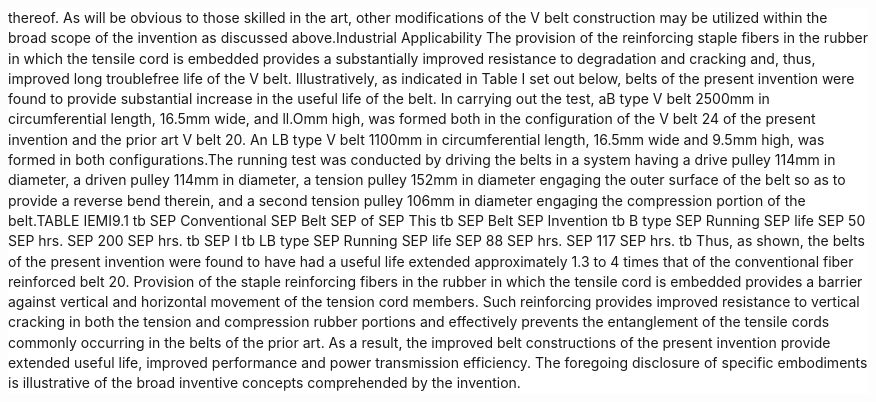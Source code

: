 thereof. As will be obvious to those skilled in the art, other modifications of the V belt construction may be utilized within the broad scope of the invention as discussed above.Industrial Applicability The provision of the reinforcing staple fibers in the rubber in which the tensile cord is embedded provides a substantially improved resistance to degradation and cracking and, thus, improved long troublefree life of the V belt. Illustratively, as indicated in Table I set out below, belts of the present invention were found to provide substantial increase in the useful life of the belt. In carrying out the test, aB type V belt 2500mm in circumferential length, 16.5mm wide, and ll.Omm high, was formed both in the configuration of the V belt 24 of the present invention and the prior art V belt 20. An LB type V belt 1100mm in circumferential length, 16.5mm wide and 9.5mm high, was formed in both configurations.The running test was conducted by driving the belts in a system having a drive pulley 114mm in diameter, a driven pulley 114mm in diameter, a tension pulley 152mm in diameter engaging the outer surface of the belt so as to provide a reverse bend therein, and a second tension pulley 106mm in diameter engaging the compression portion of the belt.TABLE IEMI9.1 tb SEP Conventional SEP Belt SEP of SEP This tb SEP Belt SEP Invention tb B type SEP Running SEP life SEP 50 SEP hrs. SEP 200 SEP hrs. tb SEP I tb LB type SEP Running SEP life SEP 88 SEP hrs. SEP 117 SEP hrs. tb Thus, as shown, the belts of the present invention were found to have had a useful life extended approximately 1.3 to 4 times that of the conventional fiber reinforced belt 20. Provision of the staple reinforcing fibers in the rubber in which the tensile cord is embedded provides a barrier against vertical and horizontal movement of the tension cord members. Such reinforcing provides improved resistance to vertical cracking in both the tension and compression rubber portions and effectively prevents the entanglement of the tensile cords commonly occurring in the belts of the prior art. As a result, the improved belt constructions of the present invention provide extended useful life, improved performance and power transmission efficiency. The foregoing disclosure of specific embodiments is illustrative of the broad inventive concepts comprehended by the invention.